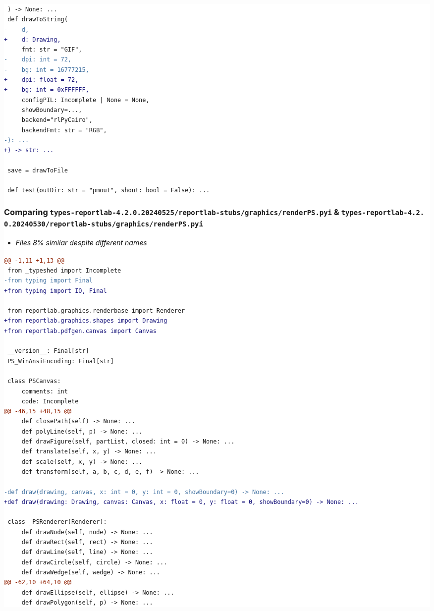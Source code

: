 ```diff
 ) -> None: ...
 def drawToString(
-    d,
+    d: Drawing,
     fmt: str = "GIF",
-    dpi: int = 72,
-    bg: int = 16777215,
+    dpi: float = 72,
+    bg: int = 0xFFFFFF,
     configPIL: Incomplete | None = None,
     showBoundary=...,
     backend="rlPyCairo",
     backendFmt: str = "RGB",
-): ...
+) -> str: ...
 
 save = drawToFile
 
 def test(outDir: str = "pmout", shout: bool = False): ...
```

### Comparing `types-reportlab-4.2.0.20240525/reportlab-stubs/graphics/renderPS.pyi` & `types-reportlab-4.2.0.20240530/reportlab-stubs/graphics/renderPS.pyi`

 * *Files 8% similar despite different names*

```diff
@@ -1,11 +1,13 @@
 from _typeshed import Incomplete
-from typing import Final
+from typing import IO, Final
 
 from reportlab.graphics.renderbase import Renderer
+from reportlab.graphics.shapes import Drawing
+from reportlab.pdfgen.canvas import Canvas
 
 __version__: Final[str]
 PS_WinAnsiEncoding: Final[str]
 
 class PSCanvas:
     comments: int
     code: Incomplete
@@ -46,15 +48,15 @@
     def closePath(self) -> None: ...
     def polyLine(self, p) -> None: ...
     def drawFigure(self, partList, closed: int = 0) -> None: ...
     def translate(self, x, y) -> None: ...
     def scale(self, x, y) -> None: ...
     def transform(self, a, b, c, d, e, f) -> None: ...
 
-def draw(drawing, canvas, x: int = 0, y: int = 0, showBoundary=0) -> None: ...
+def draw(drawing: Drawing, canvas: Canvas, x: float = 0, y: float = 0, showBoundary=0) -> None: ...
 
 class _PSRenderer(Renderer):
     def drawNode(self, node) -> None: ...
     def drawRect(self, rect) -> None: ...
     def drawLine(self, line) -> None: ...
     def drawCircle(self, circle) -> None: ...
     def drawWedge(self, wedge) -> None: ...
@@ -62,10 +64,10 @@
     def drawEllipse(self, ellipse) -> None: ...
     def drawPolygon(self, p) -> None: ...
```
